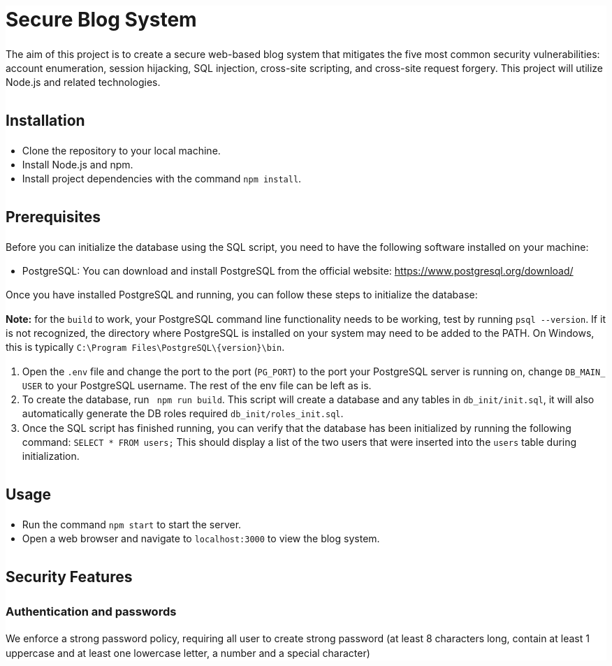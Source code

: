 # Secure Blog System

The aim of this project is to create a secure web-based blog system that mitigates the five most common security vulnerabilities: account enumeration, session hijacking, SQL injection, cross-site scripting, and cross-site request forgery. This project will utilize Node.js and related technologies.

## Installation

- Clone the repository to your local machine.
- Install Node.js and npm.
- Install project dependencies with the command `npm install`.

## Prerequisites

Before you can initialize the database using the SQL script, you need to have the following software installed on your machine:

- PostgreSQL: You can download and install PostgreSQL from the official website: https://www.postgresql.org/download/

Once you have installed PostgreSQL and running, you can follow these steps to initialize the database:

**Note:** for the ``build`` to work, your PostgreSQL command line functionality needs to be working, test by running `psql --version`.
If it is not recognized, the directory where PostgreSQL is installed on your system may need to be added to the PATH.
On Windows, this is typically `C:\Program Files\PostgreSQL\{version}\bin`. 

1. Open the `.env` file and change the port to the port (`PG_PORT`) to the port your PostgreSQL server is running on,
change `DB_MAIN_USER` to your PostgreSQL username. The rest of the env file can be left as is.
2. To create the database, run ` npm run build`. This script will create a database and any tables in `db_init/init.sql`, it will also automatically generate the DB roles required `db_init/roles_init.sql`.
3. Once the SQL script has finished running, you can verify that the database has been initialized by running
the following command: `SELECT * FROM users;` This should display a list of the two users that were inserted into the `users` table during initialization.

## Usage

- Run the command `npm start` to start the server.
- Open a web browser and navigate to `localhost:3000` to view the blog system.

## Security Features

### Authentication and passwords

We enforce a strong password policy, requiring all user to create strong password (at least 8 characters long, contain at least 1 uppercase and at least one lowercase letter, a number and a special character)
